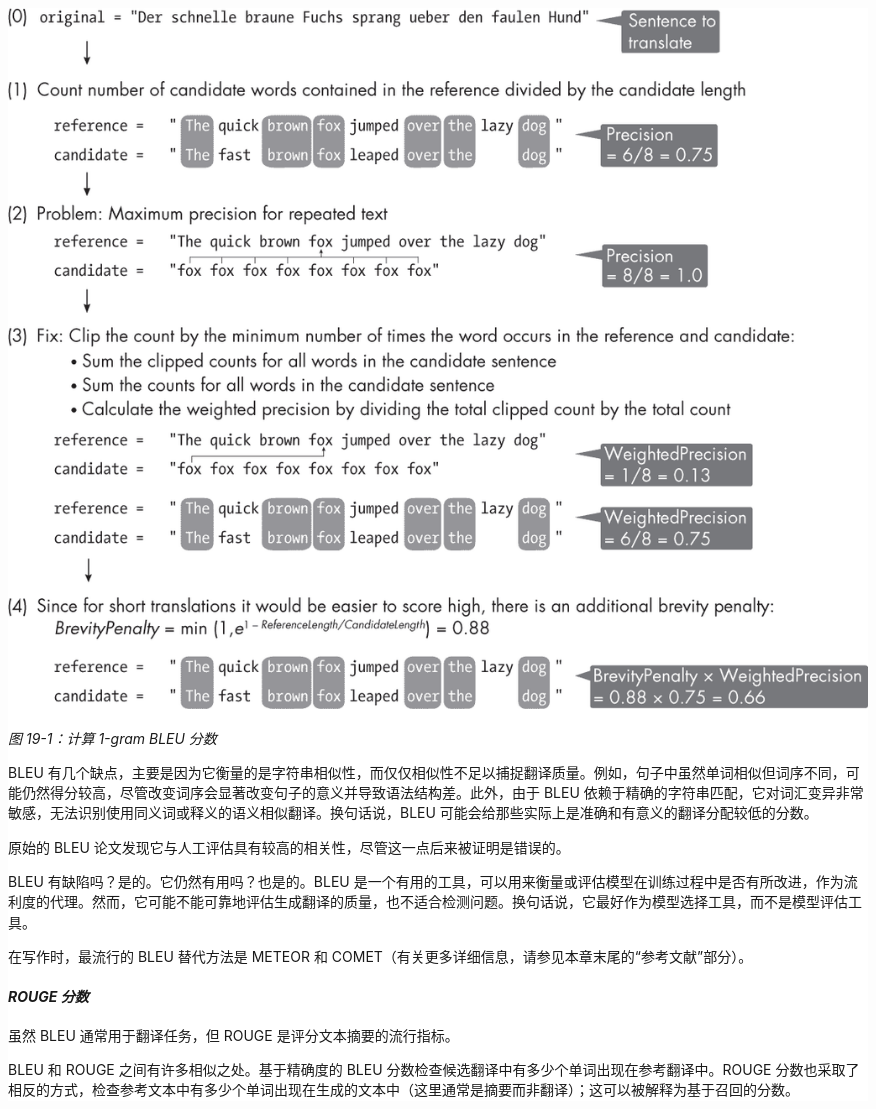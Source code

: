 ![Image](img/19fig01.jpg)

*图 19-1：计算 1-gram BLEU 分数*

BLEU 有几个缺点，主要是因为它衡量的是字符串相似性，而仅仅相似性不足以捕捉翻译质量。例如，句子中虽然单词相似但词序不同，可能仍然得分较高，尽管改变词序会显著改变句子的意义并导致语法结构差。此外，由于 BLEU 依赖于精确的字符串匹配，它对词汇变异非常敏感，无法识别使用同义词或释义的语义相似翻译。换句话说，BLEU 可能会给那些实际上是准确和有意义的翻译分配较低的分数。

原始的 BLEU 论文发现它与人工评估具有较高的相关性，尽管这一点后来被证明是错误的。

BLEU 有缺陷吗？是的。它仍然有用吗？也是的。BLEU 是一个有用的工具，可以用来衡量或评估模型在训练过程中是否有所改进，作为流利度的代理。然而，它可能不能可靠地评估生成翻译的质量，也不适合检测问题。换句话说，它最好作为模型选择工具，而不是模型评估工具。

在写作时，最流行的 BLEU 替代方法是 METEOR 和 COMET（有关更多详细信息，请参见本章末尾的“参考文献”部分）。

#### ***ROUGE 分数***

虽然 BLEU 通常用于翻译任务，但 ROUGE 是评分文本摘要的流行指标。

BLEU 和 ROUGE 之间有许多相似之处。基于精确度的 BLEU 分数检查候选翻译中有多少个单词出现在参考翻译中。ROUGE 分数也采取了相反的方式，检查参考文本中有多少个单词出现在生成的文本中（这里通常是摘要而非翻译）；这可以被解释为基于召回的分数。
